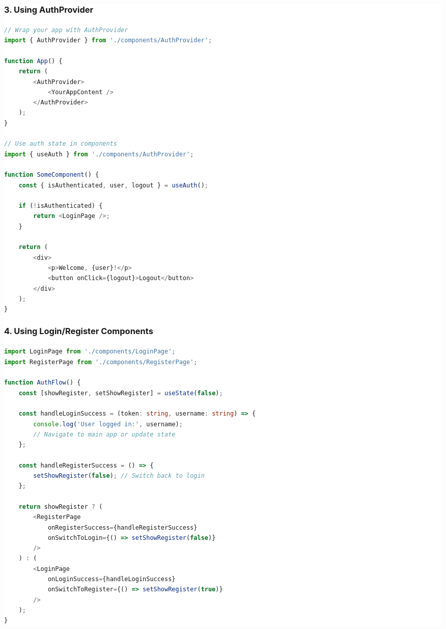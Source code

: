 ### 3. Using AuthProvider

```typescript
// Wrap your app with AuthProvider
import { AuthProvider } from './components/AuthProvider';

function App() {
    return (
        <AuthProvider>
            <YourAppContent />
        </AuthProvider>
    );
}

// Use auth state in components
import { useAuth } from './components/AuthProvider';

function SomeComponent() {
    const { isAuthenticated, user, logout } = useAuth();
    
    if (!isAuthenticated) {
        return <LoginPage />;
    }
    
    return (
        <div>
            <p>Welcome, {user}!</p>
            <button onClick={logout}>Logout</button>
        </div>
    );
}
```

### 4. Using Login/Register Components

```typescript
import LoginPage from './components/LoginPage';
import RegisterPage from './components/RegisterPage';

function AuthFlow() {
    const [showRegister, setShowRegister] = useState(false);
    
    const handleLoginSuccess = (token: string, username: string) => {
        console.log('User logged in:', username);
        // Navigate to main app or update state
    };
    
    const handleRegisterSuccess = () => {
        setShowRegister(false); // Switch back to login
    };
    
    return showRegister ? (
        <RegisterPage
            onRegisterSuccess={handleRegisterSuccess}
            onSwitchToLogin={() => setShowRegister(false)}
        />
    ) : (
        <LoginPage
            onLoginSuccess={handleLoginSuccess}
            onSwitchToRegister={() => setShowRegister(true)}
        />
    );
}
```
